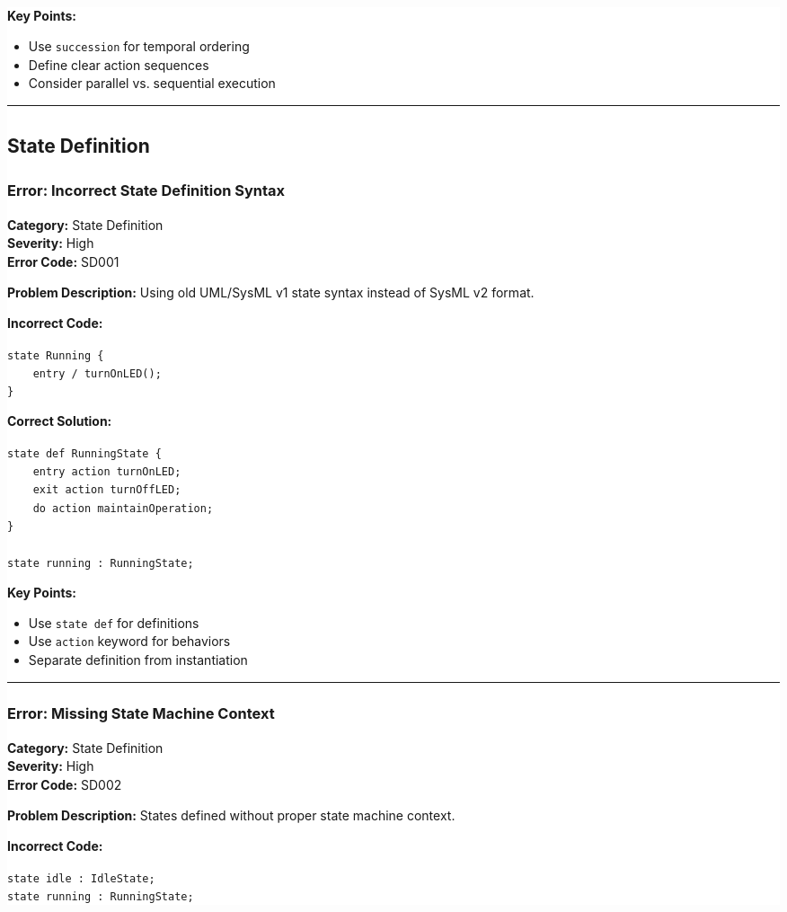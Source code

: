 **Key Points:**
- Use `succession` for temporal ordering
- Define clear action sequences
- Consider parallel vs. sequential execution

---

## State Definition

### Error: Incorrect State Definition Syntax
**Category:** State Definition  
**Severity:** High  
**Error Code:** SD001

**Problem Description:**
Using old UML/SysML v1 state syntax instead of SysML v2 format.

**Incorrect Code:**
```sysml
state Running {
    entry / turnOnLED();
}
```

**Correct Solution:**
```sysml
state def RunningState {
    entry action turnOnLED;
    exit action turnOffLED;
    do action maintainOperation;
}

state running : RunningState;
```

**Key Points:**
- Use `state def` for definitions
- Use `action` keyword for behaviors
- Separate definition from instantiation

---

### Error: Missing State Machine Context
**Category:** State Definition  
**Severity:** High  
**Error Code:** SD002

**Problem Description:**
States defined without proper state machine context.

**Incorrect Code:**
```sysml
state idle : IdleState;
state running : RunningState;
```
